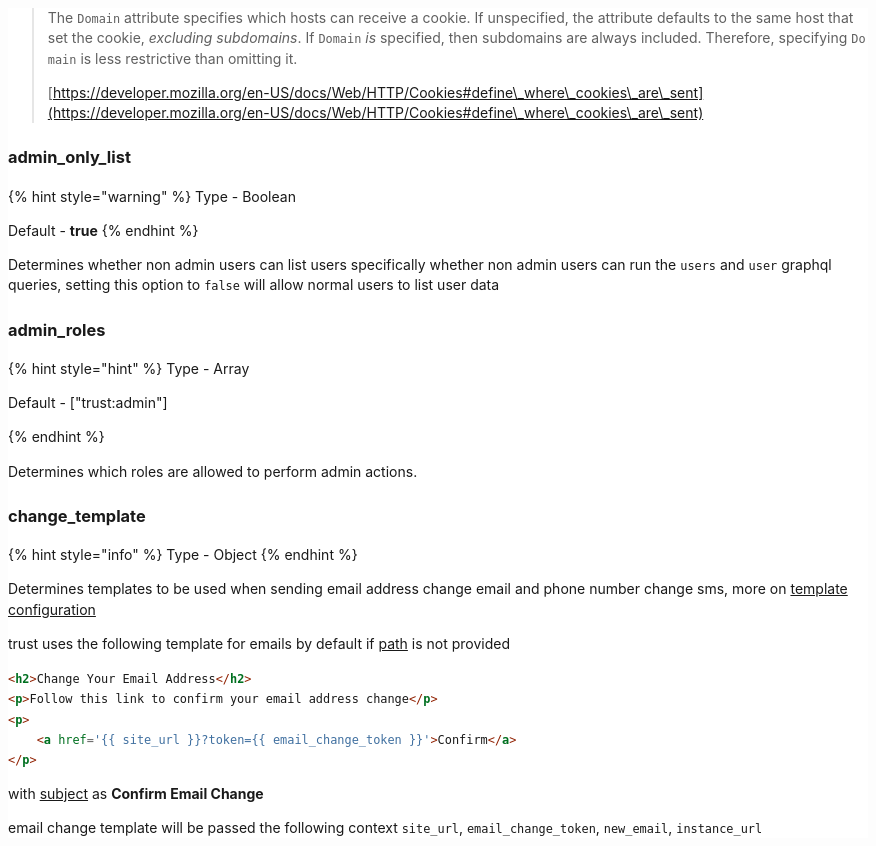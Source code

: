 > The `Domain` attribute specifies which hosts can receive a cookie. If unspecified, the attribute defaults to the same host that set the cookie, _excluding subdomains_. If `Domain` _is_ specified, then subdomains are always included. Therefore, specifying `Domain` is less restrictive than omitting it.
>
> [https://developer.mozilla.org/en-US/docs/Web/HTTP/Cookies#define\_where\_cookies\_are\_sent](https://developer.mozilla.org/en-US/docs/Web/HTTP/Cookies#define\_where\_cookies\_are\_sent)
> 

### admin\_only\_list

{% hint style="warning" %}
Type - Boolean

Default - **true**
{% endhint %}

Determines whether non admin users can list users specifically whether non admin users can run the `users` and `user` graphql queries, setting this option to `false` will allow normal users to list user data

### admin\_roles

{% hint style="hint" %}
Type - Array

Default - ["trust:admin"]

{% endhint %}

Determines which roles are allowed to perform admin actions.

### change\_template

{% hint style="info" %}
Type - Object
{% endhint %}

Determines templates to be used when sending email address change email and phone number change sms, more on [template configuration](template.md)

trust uses the following template for emails by default if [path](template.md#path)  is not provided

```html
<h2>Change Your Email Address</h2>
<p>Follow this link to confirm your email address change</p>
<p>
    <a href='{{ site_url }}?token={{ email_change_token }}'>Confirm</a>
</p>
```

with [subject](template.md#subject) as **Confirm Email Change**

email change template will be passed the following context `site_url`, `email_change_token`, `new_email`, `instance_url`
